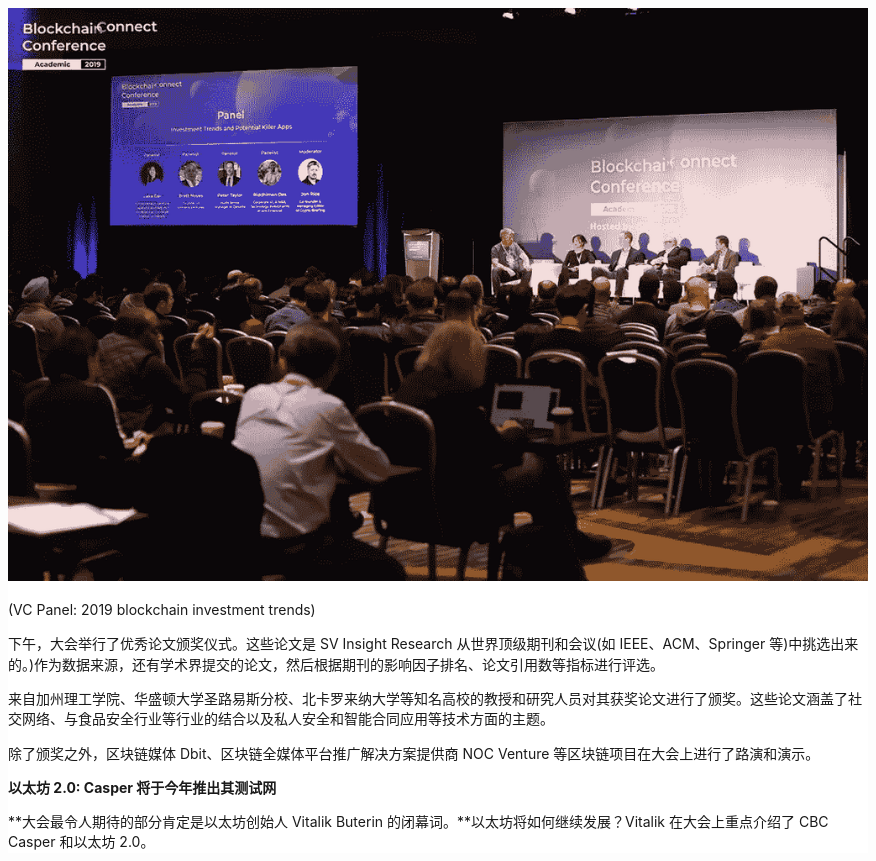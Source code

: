 ![](img/c8b73e690ea85179e65279ed0fb2cb0f.png)

(VC Panel: 2019 blockchain investment trends)

下午，大会举行了优秀论文颁奖仪式。这些论文是 SV Insight Research 从世界顶级期刊和会议(如 IEEE、ACM、Springer 等)中挑选出来的。)作为数据来源，还有学术界提交的论文，然后根据期刊的影响因子排名、论文引用数等指标进行评选。

来自加州理工学院、华盛顿大学圣路易斯分校、北卡罗来纳大学等知名高校的教授和研究人员对其获奖论文进行了颁奖。这些论文涵盖了社交网络、与食品安全行业等行业的结合以及私人安全和智能合同应用等技术方面的主题。

除了颁奖之外，区块链媒体 Dbit、区块链全媒体平台推广解决方案提供商 NOC Venture 等区块链项目在大会上进行了路演和演示。

**以太坊 2.0: Casper 将于今年推出其测试网**

**大会最令人期待的部分肯定是以太坊创始人 Vitalik Buterin 的闭幕词。**以太坊将如何继续发展？Vitalik 在大会上重点介绍了 CBC Casper 和以太坊 2.0。
